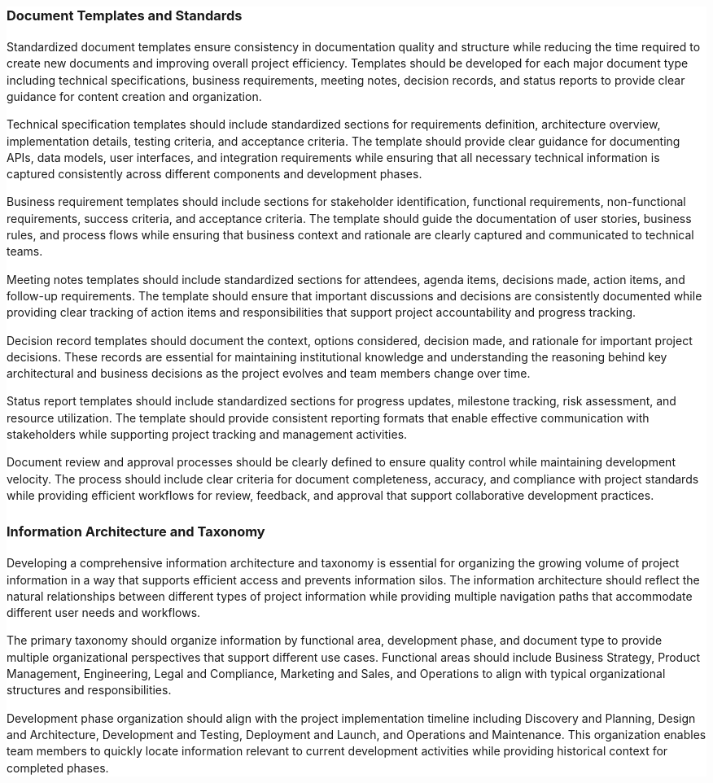 ### Document Templates and Standards

Standardized document templates ensure consistency in documentation quality and structure while reducing the time required to create new documents and improving overall project efficiency. Templates should be developed for each major document type including technical specifications, business requirements, meeting notes, decision records, and status reports to provide clear guidance for content creation and organization.

Technical specification templates should include standardized sections for requirements definition, architecture overview, implementation details, testing criteria, and acceptance criteria. The template should provide clear guidance for documenting APIs, data models, user interfaces, and integration requirements while ensuring that all necessary technical information is captured consistently across different components and development phases.

Business requirement templates should include sections for stakeholder identification, functional requirements, non-functional requirements, success criteria, and acceptance criteria. The template should guide the documentation of user stories, business rules, and process flows while ensuring that business context and rationale are clearly captured and communicated to technical teams.

Meeting notes templates should include standardized sections for attendees, agenda items, decisions made, action items, and follow-up requirements. The template should ensure that important discussions and decisions are consistently documented while providing clear tracking of action items and responsibilities that support project accountability and progress tracking.

Decision record templates should document the context, options considered, decision made, and rationale for important project decisions. These records are essential for maintaining institutional knowledge and understanding the reasoning behind key architectural and business decisions as the project evolves and team members change over time.

Status report templates should include standardized sections for progress updates, milestone tracking, risk assessment, and resource utilization. The template should provide consistent reporting formats that enable effective communication with stakeholders while supporting project tracking and management activities.

Document review and approval processes should be clearly defined to ensure quality control while maintaining development velocity. The process should include clear criteria for document completeness, accuracy, and compliance with project standards while providing efficient workflows for review, feedback, and approval that support collaborative development practices.

### Information Architecture and Taxonomy

Developing a comprehensive information architecture and taxonomy is essential for organizing the growing volume of project information in a way that supports efficient access and prevents information silos. The information architecture should reflect the natural relationships between different types of project information while providing multiple navigation paths that accommodate different user needs and workflows.

The primary taxonomy should organize information by functional area, development phase, and document type to provide multiple organizational perspectives that support different use cases. Functional areas should include Business Strategy, Product Management, Engineering, Legal and Compliance, Marketing and Sales, and Operations to align with typical organizational structures and responsibilities.

Development phase organization should align with the project implementation timeline including Discovery and Planning, Design and Architecture, Development and Testing, Deployment and Launch, and Operations and Maintenance. This organization enables team members to quickly locate information relevant to current development activities while providing historical context for completed phases.
